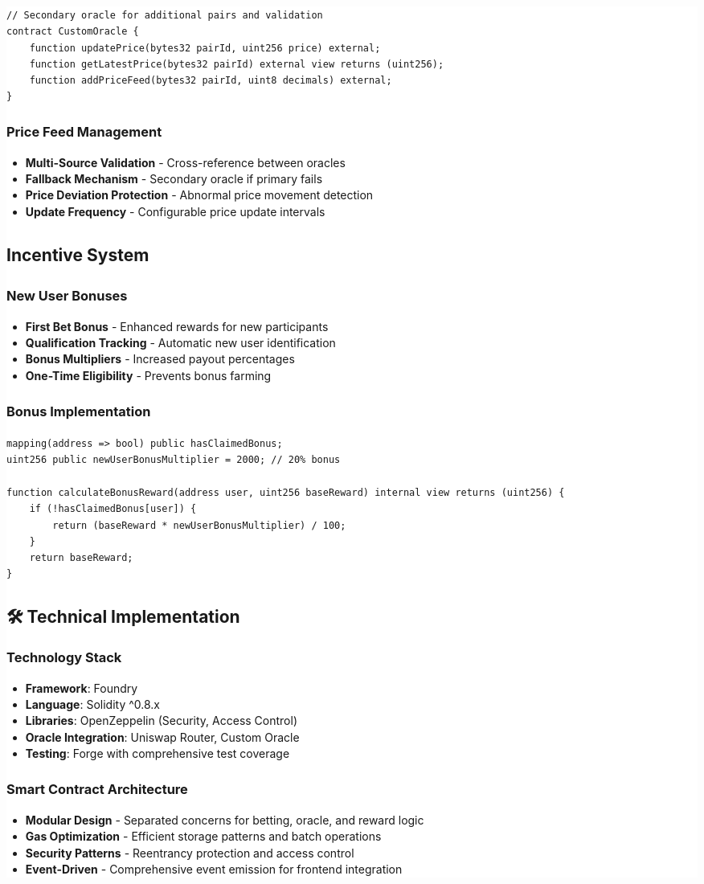 ```solidity
// Secondary oracle for additional pairs and validation
contract CustomOracle {
    function updatePrice(bytes32 pairId, uint256 price) external;
    function getLatestPrice(bytes32 pairId) external view returns (uint256);
    function addPriceFeed(bytes32 pairId, uint8 decimals) external;
}
```

### Price Feed Management

- **Multi-Source Validation** - Cross-reference between oracles
- **Fallback Mechanism** - Secondary oracle if primary fails
- **Price Deviation Protection** - Abnormal price movement detection
- **Update Frequency** - Configurable price update intervals

## Incentive System

### New User Bonuses

- **First Bet Bonus** - Enhanced rewards for new participants
- **Qualification Tracking** - Automatic new user identification
- **Bonus Multipliers** - Increased payout percentages
- **One-Time Eligibility** - Prevents bonus farming

### Bonus Implementation

```solidity
mapping(address => bool) public hasClaimedBonus;
uint256 public newUserBonusMultiplier = 2000; // 20% bonus

function calculateBonusReward(address user, uint256 baseReward) internal view returns (uint256) {
    if (!hasClaimedBonus[user]) {
        return (baseReward * newUserBonusMultiplier) / 100;
    }
    return baseReward;
}
```

## 🛠 Technical Implementation

### Technology Stack

- **Framework**: Foundry
- **Language**: Solidity ^0.8.x
- **Libraries**: OpenZeppelin (Security, Access Control)
- **Oracle Integration**: Uniswap Router, Custom Oracle
- **Testing**: Forge with comprehensive test coverage

### Smart Contract Architecture

- **Modular Design** - Separated concerns for betting, oracle, and reward logic
- **Gas Optimization** - Efficient storage patterns and batch operations
- **Security Patterns** - Reentrancy protection and access control
- **Event-Driven** - Comprehensive event emission for frontend integration
